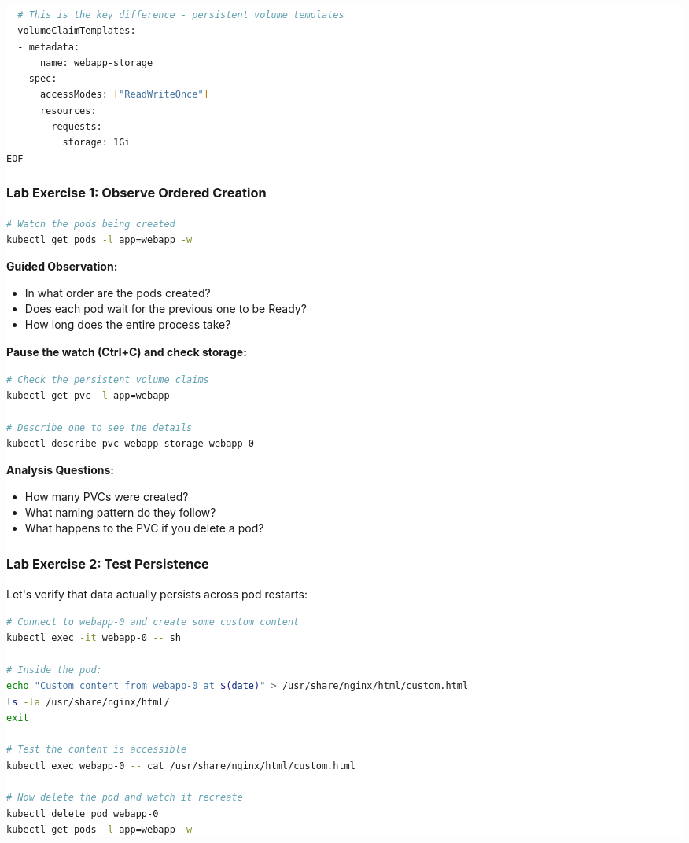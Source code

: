 ```bash
  # This is the key difference - persistent volume templates
  volumeClaimTemplates:
  - metadata:
      name: webapp-storage
    spec:
      accessModes: ["ReadWriteOnce"]
      resources:
        requests:
          storage: 1Gi
EOF
```

### Lab Exercise 1: Observe Ordered Creation

```bash
# Watch the pods being created
kubectl get pods -l app=webapp -w
```

**Guided Observation:**
- In what order are the pods created?
- Does each pod wait for the previous one to be Ready?
- How long does the entire process take?

**Pause the watch (Ctrl+C) and check storage:**

```bash
# Check the persistent volume claims
kubectl get pvc -l app=webapp

# Describe one to see the details
kubectl describe pvc webapp-storage-webapp-0
```

**Analysis Questions:**
- How many PVCs were created?
- What naming pattern do they follow?
- What happens to the PVC if you delete a pod?

### Lab Exercise 2: Test Persistence

Let's verify that data actually persists across pod restarts:

```bash
# Connect to webapp-0 and create some custom content
kubectl exec -it webapp-0 -- sh

# Inside the pod:
echo "Custom content from webapp-0 at $(date)" > /usr/share/nginx/html/custom.html
ls -la /usr/share/nginx/html/
exit

# Test the content is accessible
kubectl exec webapp-0 -- cat /usr/share/nginx/html/custom.html

# Now delete the pod and watch it recreate
kubectl delete pod webapp-0
kubectl get pods -l app=webapp -w
```
